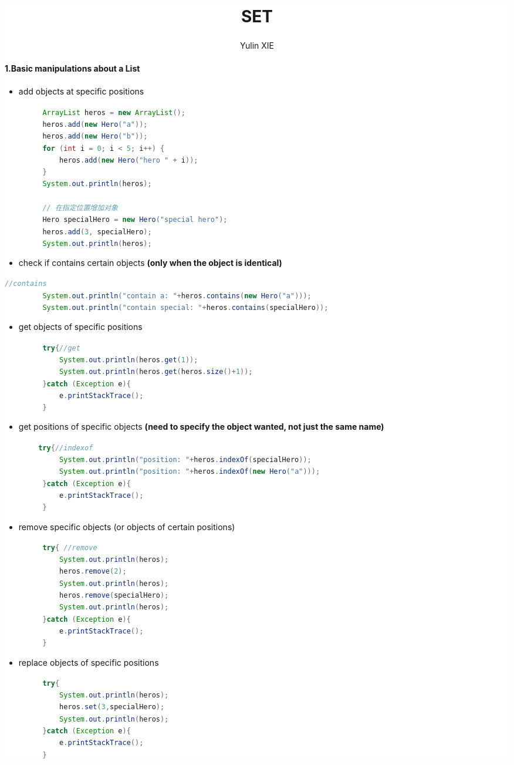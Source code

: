 # <center> SET </center>
<center>Yulin XIE </center>

#### 1.Basic manipulations about a List
- add objects at specific positions
```java
         ArrayList heros = new ArrayList();
         heros.add(new Hero("a"));
         heros.add(new Hero("b"));
         for (int i = 0; i < 5; i++) {
             heros.add(new Hero("hero " + i));
         }
         System.out.println(heros);

         // 在指定位置增加对象
         Hero specialHero = new Hero("special hero");
         heros.add(3, specialHero);
         System.out.println(heros);
```
- check if contains certain objects __(only when the object is identical)__
```java
//contains
         System.out.println("contain a: "+heros.contains(new Hero("a")));
         System.out.println("contain special: "+heros.contains(specialHero));
```
- get objects of specific positions
```java
         try{//get
             System.out.println(heros.get(1));
             System.out.println(heros.get(heros.size()+1));
         }catch (Exception e){
             e.printStackTrace();
         }
```
- get positions of specific objects __(need to specify the object wanted, not just the same name)__
```java
        try{//indexof
             System.out.println("position: "+heros.indexOf(specialHero));
             System.out.println("position: "+heros.indexOf(new Hero("a")));
         }catch (Exception e){
             e.printStackTrace();
         }
```
- remove specific objects (or objects of certain positions)
```java
         try{ //remove
             System.out.println(heros);
             heros.remove(2);
             System.out.println(heros);
             heros.remove(specialHero);
             System.out.println(heros);
         }catch (Exception e){
             e.printStackTrace();
         }
```
- replace objects of specific positions
```java
         try{
             System.out.println(heros);
             heros.set(3,specialHero);
             System.out.println(heros);
         }catch (Exception e){
             e.printStackTrace();
         }
```